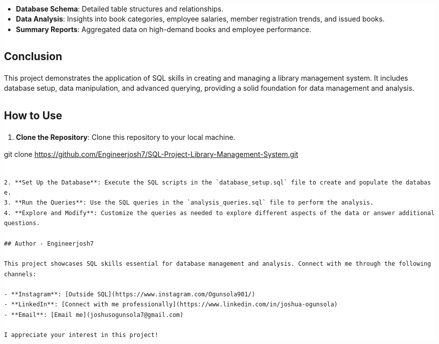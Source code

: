 - **Database Schema**: Detailed table structures and relationships.
- **Data Analysis**: Insights into book categories, employee salaries, member registration trends, and issued books.
- **Summary Reports**: Aggregated data on high-demand books and employee performance.

## Conclusion

This project demonstrates the application of SQL skills in creating and managing a library management system. It includes database setup, data manipulation, and advanced querying, providing a solid foundation for data management and analysis.

## How to Use

1. **Clone the Repository**: Clone this repository to your local machine.
   ```sh
  git clone https://github.com/Engineerjosh7/SQL-Project-Library-Management-System.git
   ```

2. **Set Up the Database**: Execute the SQL scripts in the `database_setup.sql` file to create and populate the database.
3. **Run the Queries**: Use the SQL queries in the `analysis_queries.sql` file to perform the analysis.
4. **Explore and Modify**: Customize the queries as needed to explore different aspects of the data or answer additional questions.

## Author - Engineerjosh7

This project showcases SQL skills essential for database management and analysis. Connect with me through the following channels:

- **Instagram**: [Outside SQL](https://www.instagram.com/Ogunsola901/)
- **LinkedIn**: [Connect with me professionally](https://www.linkedin.com/in/joshua-ogunsola)
- **Email**: [Email me](joshusogunsola7@gmail.com)

I appreciate your interest in this project!
